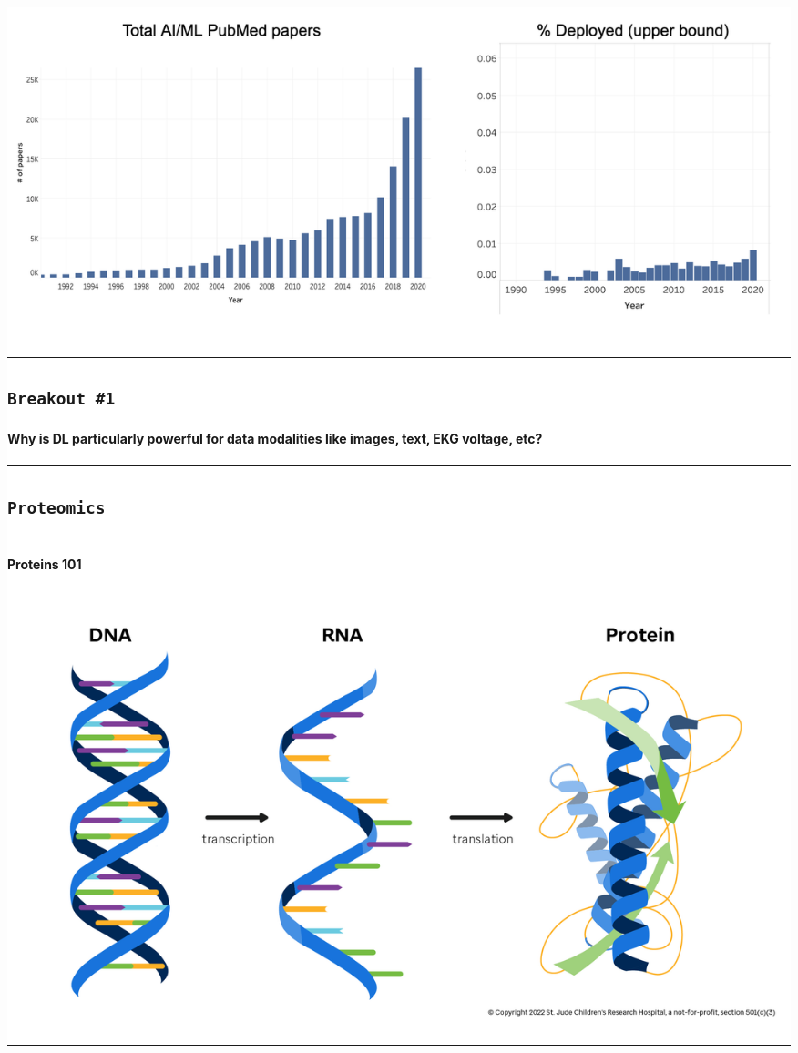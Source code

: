 ![](images/publication_vs_adoption.png)

---


## `Breakout #1`
#### Why is DL particularly powerful for data modalities like images, text, EKG voltage, etc?


---


## `Proteomics`

---
#### **Proteins 101**

![](images/dogma1.jpg)

---